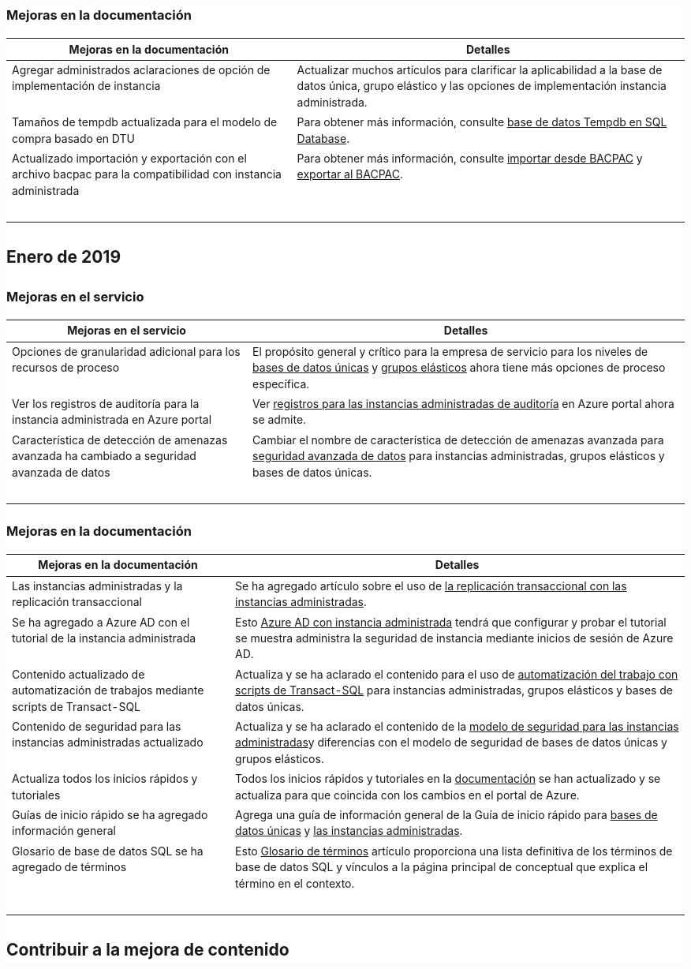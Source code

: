 ### <a name="documentation-improvements"></a>Mejoras en la documentación

| Mejoras en la documentación | Detalles |
| --- | --- |
|Agregar administrados aclaraciones de opción de implementación de instancia|Actualizar muchos artículos para clarificar la aplicabilidad a la base de datos única, grupo elástico y las opciones de implementación instancia administrada. |
|Tamaños de tempdb actualizada para el modelo de compra basado en DTU | Para obtener más información, consulte [base de datos Tempdb en SQL Database](https://docs.microsoft.com/sql/relational-databases/databases/tempdb-database#tempdb-database-in-sql-database).|
|Actualizado importación y exportación con el archivo bacpac para la compatibilidad con instancia administrada| Para obtener más información, consulte [importar desde BACPAC](sql-database-import.md) y [exportar al BACPAC](sql-database-export.md). |
| &nbsp; |

## <a name="january-2019"></a>Enero de 2019

### <a name="service-improvements"></a>Mejoras en el servicio

| Mejoras en el servicio | Detalles |
| --- | --- |
| Opciones de granularidad adicional para los recursos de proceso | El propósito general y crítico para la empresa de servicio para los niveles de [bases de datos únicas](sql-database-vcore-resource-limits-single-databases.md) y [grupos elásticos](sql-database-vcore-resource-limits-elastic-pools.md) ahora tiene más opciones de proceso específica.|
| Ver los registros de auditoría para la instancia administrada en Azure portal | Ver [registros para las instancias administradas de auditoría](sql-database-managed-instance-auditing.md) en Azure portal ahora se admite.|
| Característica de detección de amenazas avanzada ha cambiado a seguridad avanzada de datos | Cambiar el nombre de característica de detección de amenazas avanzada para [seguridad avanzada de datos](sql-advanced-threat-protection.md) para instancias administradas, grupos elásticos y bases de datos únicas. |
| &nbsp; |

### <a name="documentation-improvements"></a>Mejoras en la documentación

| Mejoras en la documentación | Detalles |
| --- | --- |
| Las instancias administradas y la replicación transaccional | Se ha agregado artículo sobre el uso de [la replicación transaccional con las instancias administradas](replication-with-sql-database-managed-instance.md). |
| Se ha agregado a Azure AD con el tutorial de la instancia administrada | Esto [Azure AD con instancia administrada](sql-database-managed-instance-aad-security-tutorial.md) tendrá que configurar y probar el tutorial se muestra administra la seguridad de instancia mediante inicios de sesión de Azure AD. |
| Contenido actualizado de automatización de trabajos mediante scripts de Transact-SQL | Actualiza y se ha aclarado el contenido para el uso de [automatización del trabajo con scripts de Transact-SQL](sql-database-job-automation-overview.md) para instancias administradas, grupos elásticos y bases de datos únicas. |
| Contenido de seguridad para las instancias administradas actualizado | Actualiza y se ha aclarado el contenido de la [modelo de seguridad para las instancias administradas](sql-database-security-overview.md)y diferencias con el modelo de seguridad de bases de datos únicas y grupos elásticos. |
| Actualiza todos los inicios rápidos y tutoriales | Todos los inicios rápidos y tutoriales en la [documentación](https://docs.microsoft.com/azure/sql-database) se han actualizado y se actualiza para que coincida con los cambios en el portal de Azure. |
| Guías de inicio rápido se ha agregado información general | Agrega una guía de información general de la Guía de inicio rápido para [bases de datos únicas](sql-database-quickstart-guide.md) y [las instancias administradas](sql-database-managed-instance-quickstart-guide.md). |
| Glosario de base de datos SQL se ha agregado de términos | Esto [Glosario de términos](sql-database-glossary-terms.md) artículo proporciona una lista definitiva de los términos de base de datos SQL y vínculos a la página principal de conceptual que explica el término en el contexto. |
| &nbsp; |

## <a name="contribute-to-content-improvement"></a>Contribuir a la mejora de contenido
